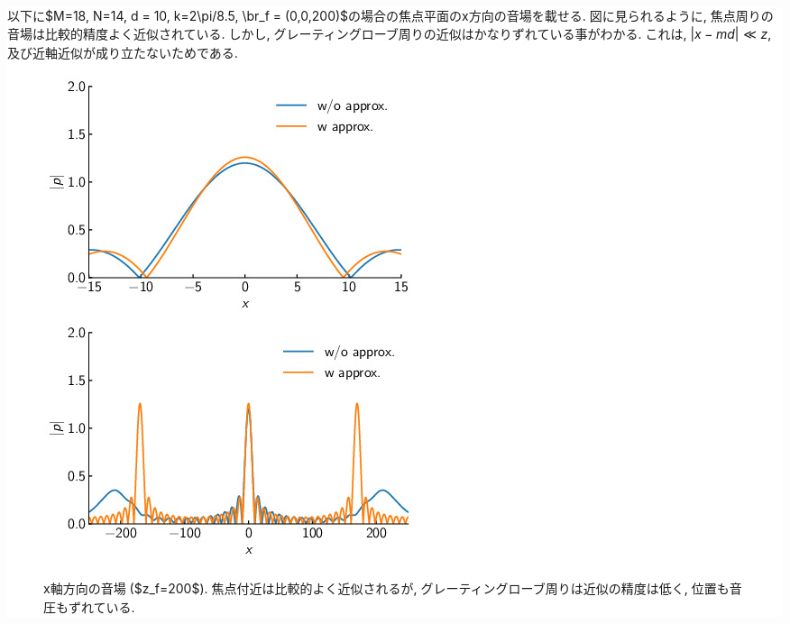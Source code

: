 以下に$M=18, N=14, d = 10, k=2\pi/8.5, \br_f = (0,0,200)$の場合の焦点平面のx方向の音場を載せる.
図に見られるように, 焦点周りの音場は比較的精度よく近似されている.
しかし, グレーティングローブ周りの近似はかなりずれている事がわかる. 
これは, $|x-md| \ll z$, 及び近軸近似が成り立たないためである.

<figure>
<p>
<img src="../fig/theory/phasedarray/x_narrow_x200.jpg" />
<img src="../fig/theory/phasedarray/x_wide_x200.jpg" />
</p>
<figcaption>x軸方向の音場 ($z_f=200$).
焦点付近は比較的よく近似されるが, グレーティングローブ周りは近似の精度は低く, 位置も音圧もずれている.
</figcaption>
</figure>

[^1]: より現実に近いモデルとして, さらに振動子の指向性や空気の吸収による減衰などを入れたものがある.

[^2]: 音速の変化等はとりあえず考えない. また, あくまで線形の範囲に絞る.

[^marzo2017realization]: Marzo, Asier, et al. "Realization of compact tractor beams using acoustic delay-lines." Applied Physics Letters 110.1 (2017).

[^marzo2017ultraino]: Marzo, Asier, Tom Corkett, and Bruce W. Drinkwater. "Ultraino: An open phased-array system for narrowband airborne ultrasound transmission." IEEE transactions on ultrasonics, ferroelectrics, and frequency control 65.1 (2017): 102-111.

[^price2018fibonacci]: Price, Adam, and Benjamin Long. "Fibonacci spiral arranged ultrasound phased array for mid-air haptics." 2018 IEEE International Ultrasonics Symposium (IUS). IEEE, 2018.
